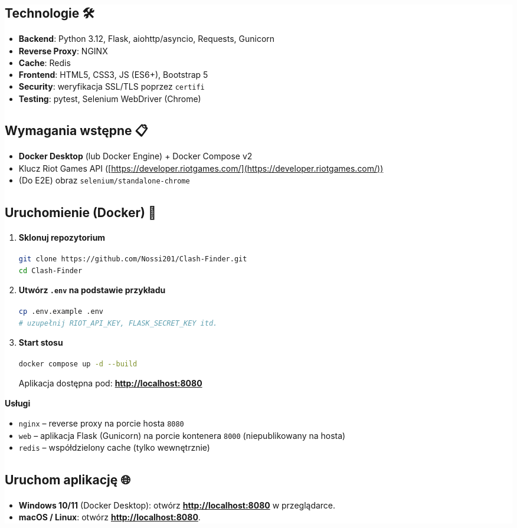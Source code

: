 <a id="technologie"></a>

## Technologie 🛠️

* **Backend**: Python 3.12, Flask, aiohttp/asyncio, Requests, Gunicorn
* **Reverse Proxy**: NGINX
* **Cache**: Redis
* **Frontend**: HTML5, CSS3, JS (ES6+), Bootstrap 5
* **Security**: weryfikacja SSL/TLS poprzez `certifi`
* **Testing**: pytest, Selenium WebDriver (Chrome)

<a id="wymagania"></a>

## Wymagania wstępne 📋

* **Docker Desktop** (lub Docker Engine) + Docker Compose v2
* Klucz Riot Games API ([https://developer.riotgames.com/](https://developer.riotgames.com/))
* (Do E2E) obraz `selenium/standalone-chrome`

<a id="docker-start"></a>

## Uruchomienie (Docker) 🚀

1. **Sklonuj repozytorium**

   ```bash
   git clone https://github.com/Nossi201/Clash-Finder.git
   cd Clash-Finder
   ```

2. **Utwórz `.env` na podstawie przykładu**

   ```bash
   cp .env.example .env
   # uzupełnij RIOT_API_KEY, FLASK_SECRET_KEY itd.
   ```

3. **Start stosu**

   ```bash
   docker compose up -d --build
   ```

   Aplikacja dostępna pod: **[http://localhost:8080](http://localhost:8080)**

**Usługi**

* `nginx` – reverse proxy na porcie hosta `8080`
* `web` – aplikacja Flask (Gunicorn) na porcie kontenera `8000` (niepublikowany na hosta)
* `redis` – współdzielony cache (tylko wewnętrznie)

<a id="open-the-app"></a>

## Uruchom aplikację 🌐

* **Windows 10/11** (Docker Desktop): otwórz **[http://localhost:8080](http://localhost:8080)** w przeglądarce.
* **macOS / Linux**: otwórz **[http://localhost:8080](http://localhost:8080)**.
